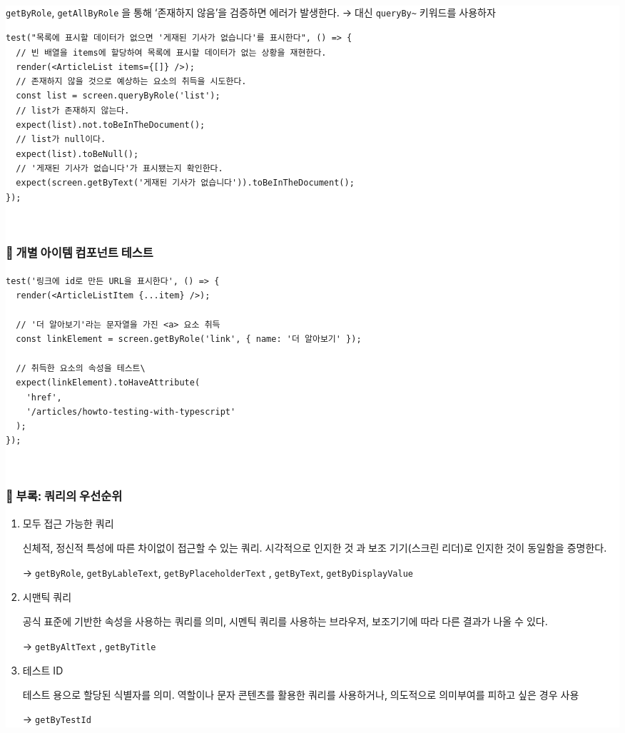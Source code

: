 `getByRole`, `getAllByRole` 을 통해 ‘존재하지 않음’을 검증하면 에러가 발생한다. → 대신 `queryBy~` 키워드를 사용하자

```tsx
test("목록에 표시할 데이터가 없으면 '게재된 기사가 없습니다'를 표시한다", () => {
  // 빈 배열을 items에 할당하여 목록에 표시할 데이터가 없는 상황을 재현한다.
  render(<ArticleList items={[]} />);
  // 존재하지 않을 것으로 예상하는 요소의 취득을 시도한다.
  const list = screen.queryByRole('list');
  // list가 존재하지 않는다.
  expect(list).not.toBeInTheDocument();
  // list가 null이다.
  expect(list).toBeNull();
  // '게재된 기사가 없습니다'가 표시됐는지 확인한다.
  expect(screen.getByText('게재된 기사가 없습니다')).toBeInTheDocument();
});
```

<br />

### 🎯 개별 아이템 컴포넌트 테스트

```tsx
test('링크에 id로 만든 URL을 표시한다', () => {
  render(<ArticleListItem {...item} />);

  // '더 알아보기'라는 문자열을 가진 <a> 요소 취득
  const linkElement = screen.getByRole('link', { name: '더 알아보기' });

  // 취득한 요소의 속성을 테스트\
  expect(linkElement).toHaveAttribute(
    'href',
    '/articles/howto-testing-with-typescript'
  );
});
```

<br />

### 🎯 부록: 쿼리의 우선순위

1. 모두 접근 가능한 쿼리

   신체적, 정신적 특성에 따른 차이없이 접근할 수 있는 쿼리. 시각적으로 인지한 것 과 보조 기기(스크린 리더)로 인지한 것이 동일함을 증명한다.

   → `getByRole`, `getByLableText`, `getByPlaceholderText` , `getByText`, `getByDisplayValue`

2. 시맨틱 쿼리

   공식 표준에 기반한 속성을 사용하는 쿼리를 의미, 시멘틱 쿼리를 사용하는 브라우저, 보조기기에 따라 다른 결과가 나올 수 있다.

   → `getByAltText` , `getByTitle`

3. 테스트 ID

   테스트 용으로 할당된 식별자를 의미. 역할이나 문자 콘텐츠를 활용한 쿼리를 사용하거나, 의도적으로 의미부여를 피하고 싶은 경우 사용

   → `getByTestId`
